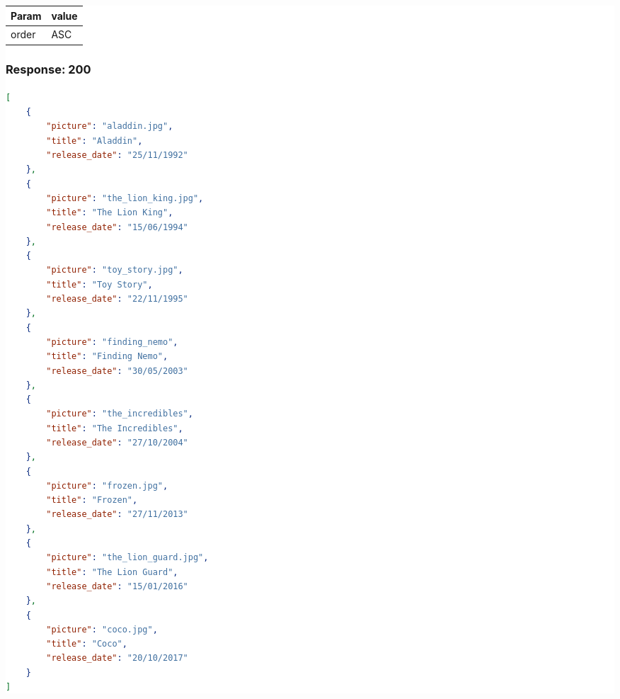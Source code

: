 |Param|value|
|---|---|
|order|ASC|


### Response: 200
```json
[
    {
        "picture": "aladdin.jpg",
        "title": "Aladdin",
        "release_date": "25/11/1992"
    },
    {
        "picture": "the_lion_king.jpg",
        "title": "The Lion King",
        "release_date": "15/06/1994"
    },
    {
        "picture": "toy_story.jpg",
        "title": "Toy Story",
        "release_date": "22/11/1995"
    },
    {
        "picture": "finding_nemo",
        "title": "Finding Nemo",
        "release_date": "30/05/2003"
    },
    {
        "picture": "the_incredibles",
        "title": "The Incredibles",
        "release_date": "27/10/2004"
    },
    {
        "picture": "frozen.jpg",
        "title": "Frozen",
        "release_date": "27/11/2013"
    },
    {
        "picture": "the_lion_guard.jpg",
        "title": "The Lion Guard",
        "release_date": "15/01/2016"
    },
    {
        "picture": "coco.jpg",
        "title": "Coco",
        "release_date": "20/10/2017"
    }
]
```
